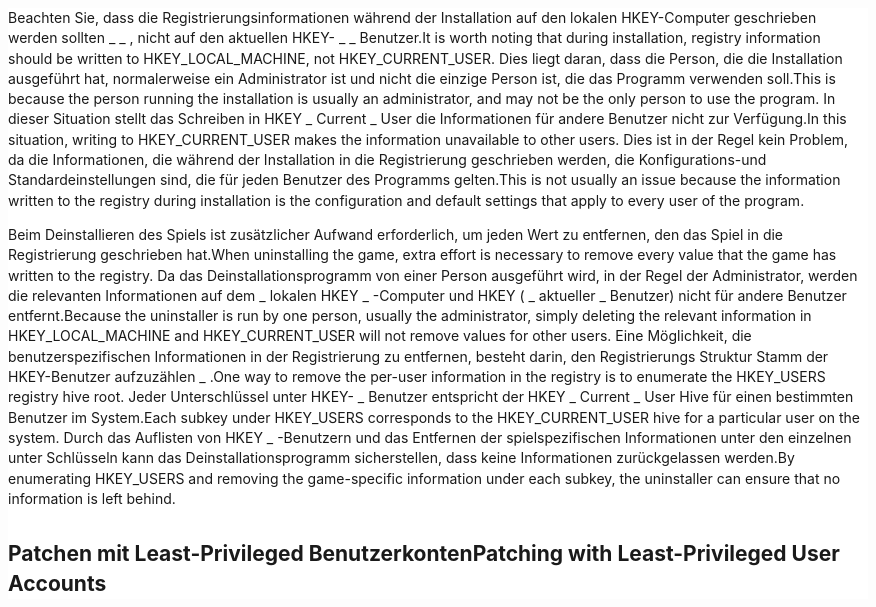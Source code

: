 <span data-ttu-id="92671-181">Beachten Sie, dass die Registrierungsinformationen während der Installation auf den lokalen HKEY-Computer geschrieben werden sollten \_ \_ , nicht auf den aktuellen HKEY- \_ \_ Benutzer.</span><span class="sxs-lookup"><span data-stu-id="92671-181">It is worth noting that during installation, registry information should be written to HKEY\_LOCAL\_MACHINE, not HKEY\_CURRENT\_USER.</span></span> <span data-ttu-id="92671-182">Dies liegt daran, dass die Person, die die Installation ausgeführt hat, normalerweise ein Administrator ist und nicht die einzige Person ist, die das Programm verwenden soll.</span><span class="sxs-lookup"><span data-stu-id="92671-182">This is because the person running the installation is usually an administrator, and may not be the only person to use the program.</span></span> <span data-ttu-id="92671-183">In dieser Situation stellt das Schreiben in HKEY \_ Current \_ User die Informationen für andere Benutzer nicht zur Verfügung.</span><span class="sxs-lookup"><span data-stu-id="92671-183">In this situation, writing to HKEY\_CURRENT\_USER makes the information unavailable to other users.</span></span> <span data-ttu-id="92671-184">Dies ist in der Regel kein Problem, da die Informationen, die während der Installation in die Registrierung geschrieben werden, die Konfigurations-und Standardeinstellungen sind, die für jeden Benutzer des Programms gelten.</span><span class="sxs-lookup"><span data-stu-id="92671-184">This is not usually an issue because the information written to the registry during installation is the configuration and default settings that apply to every user of the program.</span></span>

<span data-ttu-id="92671-185">Beim Deinstallieren des Spiels ist zusätzlicher Aufwand erforderlich, um jeden Wert zu entfernen, den das Spiel in die Registrierung geschrieben hat.</span><span class="sxs-lookup"><span data-stu-id="92671-185">When uninstalling the game, extra effort is necessary to remove every value that the game has written to the registry.</span></span> <span data-ttu-id="92671-186">Da das Deinstallationsprogramm von einer Person ausgeführt wird, in der Regel der Administrator, werden die relevanten Informationen auf dem \_ lokalen HKEY \_ -Computer und HKEY ( \_ aktueller \_ Benutzer) nicht für andere Benutzer entfernt.</span><span class="sxs-lookup"><span data-stu-id="92671-186">Because the uninstaller is run by one person, usually the administrator, simply deleting the relevant information in HKEY\_LOCAL\_MACHINE and HKEY\_CURRENT\_USER will not remove values for other users.</span></span> <span data-ttu-id="92671-187">Eine Möglichkeit, die benutzerspezifischen Informationen in der Registrierung zu entfernen, besteht darin, den Registrierungs Struktur Stamm der HKEY-Benutzer aufzuzählen \_ .</span><span class="sxs-lookup"><span data-stu-id="92671-187">One way to remove the per-user information in the registry is to enumerate the HKEY\_USERS registry hive root.</span></span> <span data-ttu-id="92671-188">Jeder Unterschlüssel unter HKEY- \_ Benutzer entspricht der HKEY \_ Current \_ User Hive für einen bestimmten Benutzer im System.</span><span class="sxs-lookup"><span data-stu-id="92671-188">Each subkey under HKEY\_USERS corresponds to the HKEY\_CURRENT\_USER hive for a particular user on the system.</span></span> <span data-ttu-id="92671-189">Durch das Auflisten von HKEY \_ -Benutzern und das Entfernen der spielspezifischen Informationen unter den einzelnen unter Schlüsseln kann das Deinstallationsprogramm sicherstellen, dass keine Informationen zurückgelassen werden.</span><span class="sxs-lookup"><span data-stu-id="92671-189">By enumerating HKEY\_USERS and removing the game-specific information under each subkey, the uninstaller can ensure that no information is left behind.</span></span>

## <a name="patching-with-least-privileged-user-accounts"></a><span data-ttu-id="92671-190">Patchen mit Least-Privileged Benutzerkonten</span><span class="sxs-lookup"><span data-stu-id="92671-190">Patching with Least-Privileged User Accounts</span></span>
